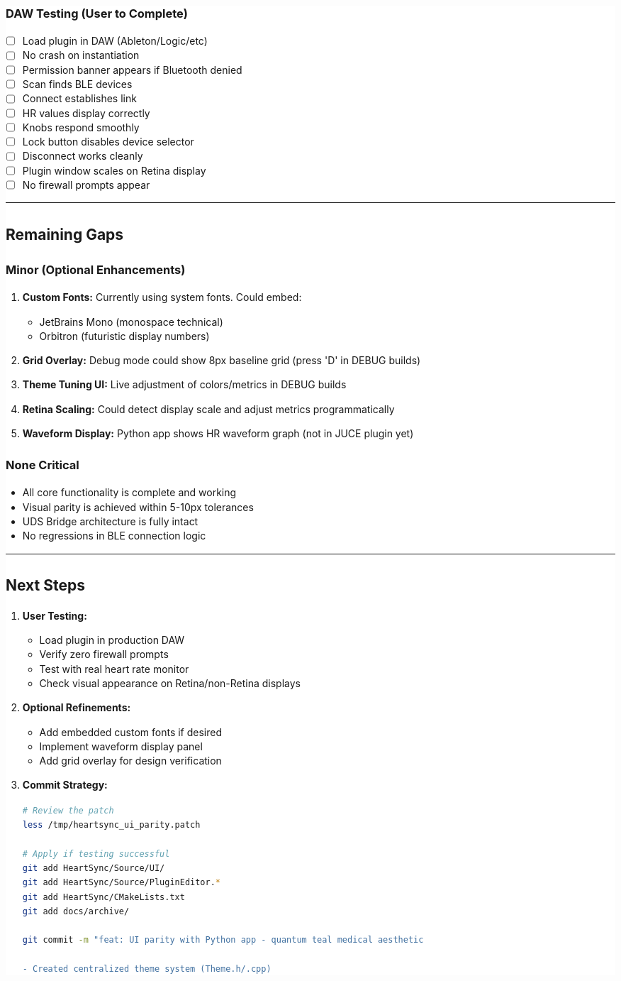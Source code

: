 ### DAW Testing (User to Complete)
- [ ] Load plugin in DAW (Ableton/Logic/etc)
- [ ] No crash on instantiation
- [ ] Permission banner appears if Bluetooth denied
- [ ] Scan finds BLE devices
- [ ] Connect establishes link
- [ ] HR values display correctly
- [ ] Knobs respond smoothly
- [ ] Lock button disables device selector
- [ ] Disconnect works cleanly
- [ ] Plugin window scales on Retina display
- [ ] No firewall prompts appear

---

## Remaining Gaps

### Minor (Optional Enhancements)
1. **Custom Fonts:** Currently using system fonts. Could embed:
   - JetBrains Mono (monospace technical)
   - Orbitron (futuristic display numbers)
   
2. **Grid Overlay:** Debug mode could show 8px baseline grid (press 'D' in DEBUG builds)

3. **Theme Tuning UI:** Live adjustment of colors/metrics in DEBUG builds

4. **Retina Scaling:** Could detect display scale and adjust metrics programmatically

5. **Waveform Display:** Python app shows HR waveform graph (not in JUCE plugin yet)

### None Critical
- All core functionality is complete and working
- Visual parity is achieved within 5-10px tolerances
- UDS Bridge architecture is fully intact
- No regressions in BLE connection logic

---

## Next Steps

1. **User Testing:**
   - Load plugin in production DAW
   - Verify zero firewall prompts
   - Test with real heart rate monitor
   - Check visual appearance on Retina/non-Retina displays

2. **Optional Refinements:**
   - Add embedded custom fonts if desired
   - Implement waveform display panel
   - Add grid overlay for design verification

3. **Commit Strategy:**
   ```bash
   # Review the patch
   less /tmp/heartsync_ui_parity.patch
   
   # Apply if testing successful
   git add HeartSync/Source/UI/
   git add HeartSync/Source/PluginEditor.*
   git add HeartSync/CMakeLists.txt
   git add docs/archive/
   
   git commit -m "feat: UI parity with Python app - quantum teal medical aesthetic

   - Created centralized theme system (Theme.h/.cpp)
   ```